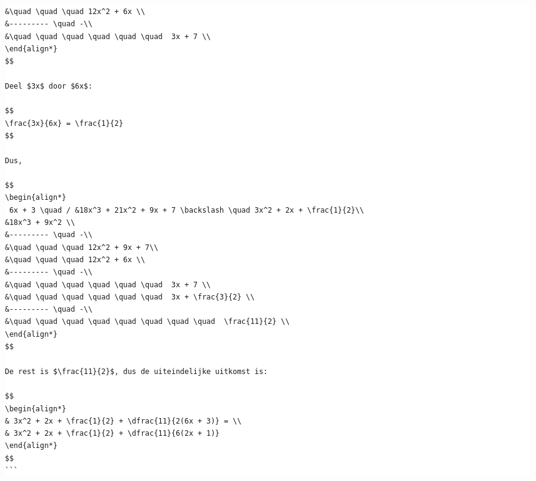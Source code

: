 ````{admonition} Antwoord
&\quad \quad \quad 12x^2 + 6x \\
&--------- \quad -\\
&\quad \quad \quad \quad \quad \quad  3x + 7 \\
\end{align*}
$$

Deel $3x$ door $6x$:

$$
\frac{3x}{6x} = \frac{1}{2}
$$

Dus,

$$
\begin{align*}
 6x + 3 \quad / &18x^3 + 21x^2 + 9x + 7 \backslash \quad 3x^2 + 2x + \frac{1}{2}\\
&18x^3 + 9x^2 \\
&--------- \quad -\\
&\quad \quad \quad 12x^2 + 9x + 7\\
&\quad \quad \quad 12x^2 + 6x \\
&--------- \quad -\\
&\quad \quad \quad \quad \quad \quad  3x + 7 \\
&\quad \quad \quad \quad \quad \quad  3x + \frac{3}{2} \\
&--------- \quad -\\
&\quad \quad \quad \quad \quad \quad \quad \quad  \frac{11}{2} \\
\end{align*}
$$

De rest is $\frac{11}{2}$, dus de uiteindelijke uitkomst is:

$$
\begin{align*}
& 3x^2 + 2x + \frac{1}{2} + \dfrac{11}{2(6x + 3)} = \\
& 3x^2 + 2x + \frac{1}{2} + \dfrac{11}{6(2x + 1)}
\end{align*}
$$
```
````